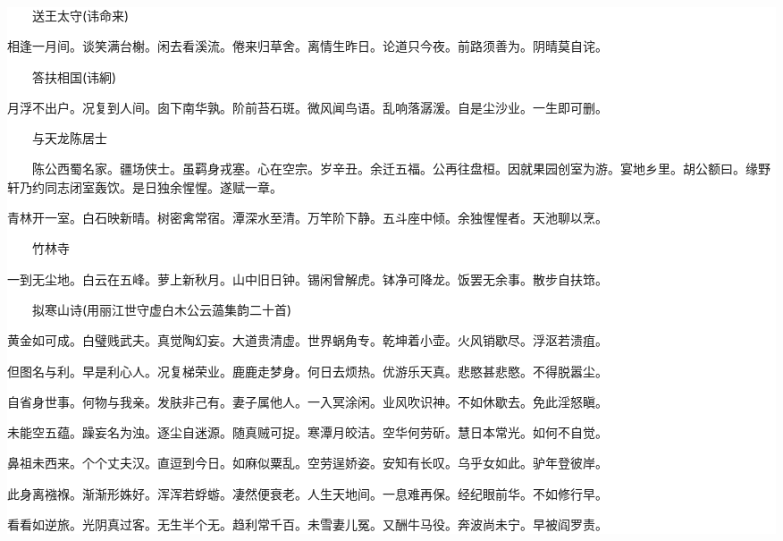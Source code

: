 　　送王太守(讳命来)

相逢一月间。谈笑满台榭。闲去看溪流。倦来归草舍。离情生昨日。论道只今夜。前路须善为。阴晴莫自诧。

　　答扶相国(讳絅)

月浮不出户。况复到人间。囱下南华孰。阶前苔石斑。微风闻鸟语。乱响落潺湲。自是尘沙业。一生即可删。

　　与天龙陈居士

　　陈公西蜀名家。疆场侠士。虽羁身戎塞。心在空宗。岁辛丑。余迁五福。公再往盘桓。因就果园创室为游。宴地乡里。胡公额曰。缘野轩乃约同志闭室轰饮。是日独余惺惺。遂赋一章。

青林开一室。白石映新晴。树密禽常宿。潭深水至清。万竿阶下静。五斗座中倾。余独惺惺者。天池聊以烹。

　　竹林寺

一到无尘地。白云在五峰。萝上新秋月。山中旧日钟。锡闲曾解虎。钵净可降龙。饭罢无余事。散步自扶筇。

　　拟寒山诗(用丽江世守虚白木公云薖集韵二十首)

黄金如可成。白璧贱武夫。真觉陶幻妄。大道贵清虚。世界蜗角专。乾坤着小壶。火风销歇尽。浮沤若溃疽。

但图名与利。早是利心人。况复梯荣业。鹿鹿走梦身。何日去烦热。优游乐天真。悲愍甚悲愍。不得脱嚣尘。

自省身世事。何物与我亲。发肤非己有。妻子属他人。一入冥涂闲。业风吹识神。不如休歇去。免此淫怒瞋。

未能空五蕴。躁妄名为浊。逐尘自迷源。随真贼可捉。寒潭月皎洁。空华何劳斫。慧日本常光。如何不自觉。

鼻祖未西来。个个丈夫汉。直逗到今日。如麻似粟乱。空劳逞娇姿。安知有长叹。乌乎女如此。驴年登彼岸。

此身离襁褓。渐渐形姝好。浑浑若蜉蝣。凄然便衰老。人生天地间。一息难再保。经纪眼前华。不如修行早。

看看如逆旅。光阴真过客。无生半个无。趋利常千百。未雪妻儿冤。又酬牛马役。奔波尚未宁。早被阎罗责。
